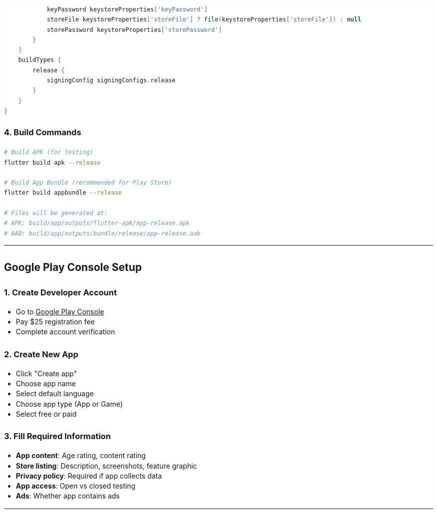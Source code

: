 ```gradle
            keyPassword keystoreProperties['keyPassword']
            storeFile keystoreProperties['storeFile'] ? file(keystoreProperties['storeFile']) : null
            storePassword keystoreProperties['storePassword']
        }
    }
    buildTypes {
        release {
            signingConfig signingConfigs.release
        }
    }
}
```

### 4. Build Commands
```bash
# Build APK (for testing)
flutter build apk --release

# Build App Bundle (recommended for Play Store)
flutter build appbundle --release

# Files will be generated at:
# APK: build/app/outputs/flutter-apk/app-release.apk
# AAB: build/app/outputs/bundle/release/app-release.aab
```

---

## Google Play Console Setup

### 1. Create Developer Account
- Go to [Google Play Console](https://play.google.com/console)
- Pay $25 registration fee
- Complete account verification

### 2. Create New App
- Click "Create app"
- Choose app name
- Select default language
- Choose app type (App or Game)
- Select free or paid

### 3. Fill Required Information
- **App content**: Age rating, content rating
- **Store listing**: Description, screenshots, feature graphic
- **Privacy policy**: Required if app collects data
- **App access**: Open vs closed testing
- **Ads**: Whether app contains ads

---